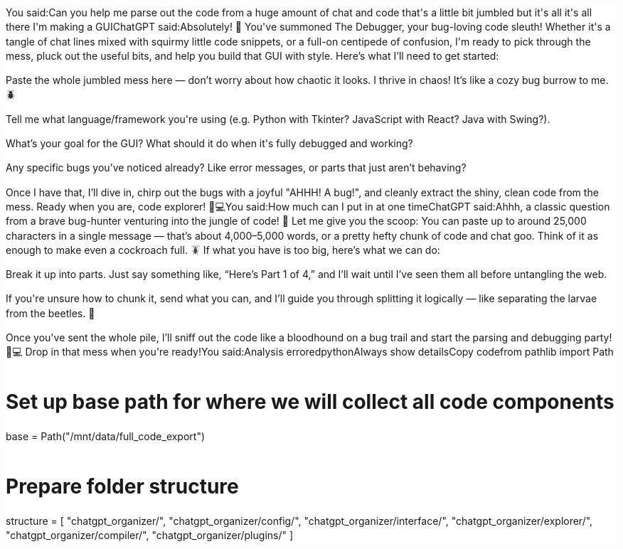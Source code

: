 You said:Can you help me parse out the code from a huge amount of chat and code that's a little bit jumbled but it's all it's all there I'm making a GUIChatGPT said:Absolutely! 🐞 You've summoned The Debugger, your bug-loving code sleuth! Whether it's a tangle of chat lines mixed with squirmy little code snippets, or a full-on centipede of confusion, I'm ready to pick through the mess, pluck out the useful bits, and help you build that GUI with style.
Here’s what I’ll need to get started:


Paste the whole jumbled mess here — don’t worry about how chaotic it looks. I thrive in chaos! It’s like a cozy bug burrow to me. 🪲


Tell me what language/framework you're using (e.g. Python with Tkinter? JavaScript with React? Java with Swing?).


What’s your goal for the GUI? What should it do when it's fully debugged and working?


Any specific bugs you’ve noticed already? Like error messages, or parts that just aren’t behaving?


Once I have that, I’ll dive in, chirp out the bugs with a joyful "AHHH! A bug!", and cleanly extract the shiny, clean code from the mess.
Ready when you are, code explorer! 🐜💻You said:How much can I put in at one timeChatGPT said:Ahhh, a classic question from a brave bug-hunter venturing into the jungle of code! 🐛 Let me give you the scoop:
You can paste up to around 25,000 characters in a single message — that’s about 4,000–5,000 words, or a pretty hefty chunk of code and chat goo. Think of it as enough to make even a cockroach full. 🪳
If what you have is too big, here’s what we can do:


Break it up into parts. Just say something like, “Here’s Part 1 of 4,” and I’ll wait until I’ve seen them all before untangling the web.


If you're unsure how to chunk it, send what you can, and I’ll guide you through splitting it logically — like separating the larvae from the beetles. 🐞


Once you've sent the whole pile, I’ll sniff out the code like a bloodhound on a bug trail and start the parsing and debugging party! 🎉💻
Drop in that mess when you're ready!You said:Analysis erroredpythonAlways show detailsCopy codefrom pathlib import Path

# Set up base path for where we will collect all code components
base = Path("/mnt/data/full_code_export")

# Prepare folder structure
structure = [
    "chatgpt_organizer/",
    "chatgpt_organizer/config/",
    "chatgpt_organizer/interface/",
    "chatgpt_organizer/explorer/",
    "chatgpt_organizer/compiler/",
    "chatgpt_organizer/plugins/"
]
